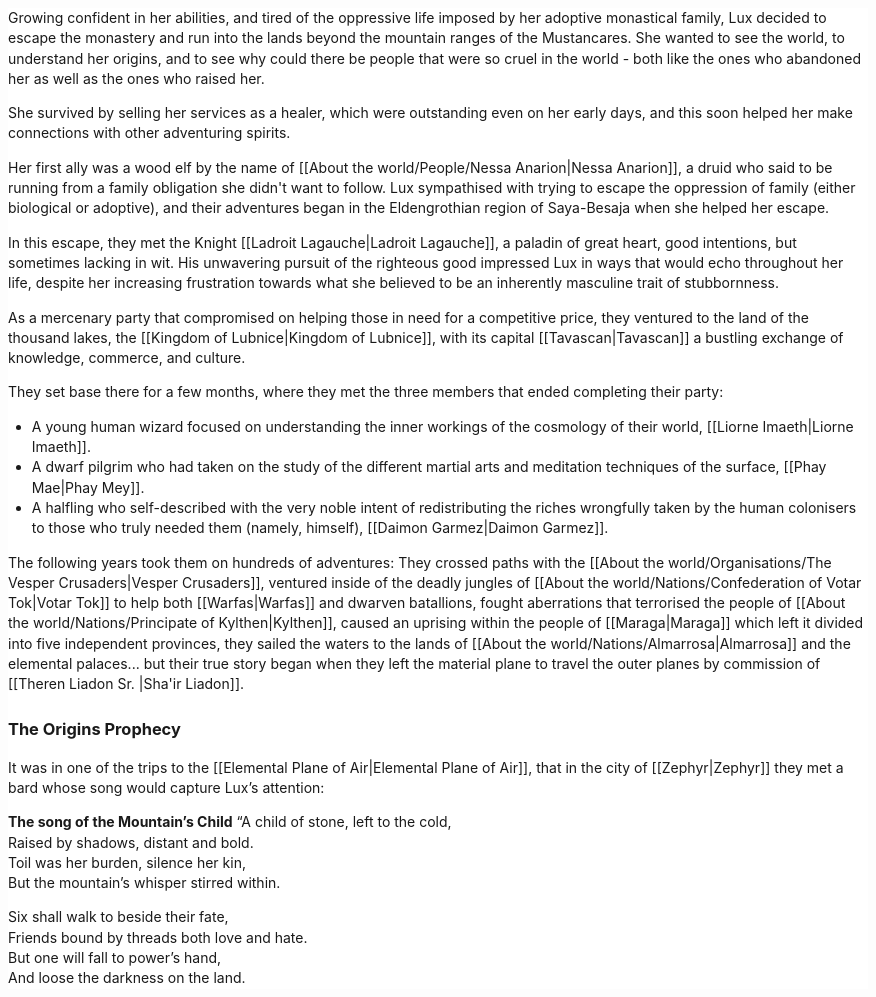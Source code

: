 Growing confident in her abilities, and tired of the oppressive life imposed by her adoptive monastical family, Lux decided to escape the monastery and run into the lands beyond the mountain ranges of the Mustancares. She wanted to see the world, to understand her origins, and to see why could there be people that were so cruel in the world - both like the ones who abandoned her as well as the ones who raised her.

She survived by selling her services as a healer, which were outstanding even on her early days, and this soon helped her make connections with other adventuring spirits. 

Her first ally was a wood elf by the name of [[About the world/People/Nessa Anarion\|Nessa Anarion]], a druid who said to be running from a family obligation she didn't want to follow. Lux sympathised with trying to escape the oppression of family (either biological or adoptive), and their adventures began in the Eldengrothian region of Saya-Besaja when she helped her escape.

In this escape, they met the Knight [[Ladroit Lagauche\|Ladroit Lagauche]], a paladin of great heart, good intentions, but sometimes lacking in wit. His unwavering pursuit of the righteous good impressed Lux in ways that would echo throughout her life, despite her increasing frustration towards what she believed to be an inherently masculine trait of stubbornness.

As a mercenary party that compromised on helping those in need for a competitive price, they ventured to the land of the thousand lakes, the [[Kingdom of Lubnice\|Kingdom of Lubnice]], with its capital [[Tavascan\|Tavascan]] a bustling exchange of knowledge, commerce, and culture. 

They set base there for a few months, where they met the three members that ended completing their party: 
* A young human wizard focused on understanding the inner workings of the cosmology of their world, [[Liorne Imaeth\|Liorne Imaeth]].
* A dwarf pilgrim who had taken on the study of the different martial arts and meditation techniques of the surface, [[Phay Mae\|Phay Mey]].
* A halfling who self-described with the very noble intent of redistributing the riches wrongfully taken by the human colonisers to those who truly needed them (namely, himself), [[Daimon Garmez\|Daimon Garmez]].

The following years took them on hundreds of adventures: They crossed paths with the [[About the world/Organisations/The Vesper Crusaders\|Vesper Crusaders]], ventured inside of the deadly jungles of [[About the world/Nations/Confederation of Votar Tok\|Votar Tok]] to help both [[Warfas\|Warfas]] and dwarven batallions, fought aberrations that terrorised the people of [[About the world/Nations/Principate of Kylthen\|Kylthen]], caused an uprising within the people of [[Maraga\|Maraga]] which left it divided into five independent provinces, they sailed the waters to the lands of [[About the world/Nations/Almarrosa\|Almarrosa]] and the elemental palaces... but their true story began when they left the material plane to travel the outer planes by commission of [[Theren Liadon Sr. \|Sha'ir Liadon]].

### The Origins Prophecy
It was in one of the trips to the [[Elemental Plane of Air\|Elemental Plane of Air]], that in the city of [[Zephyr\|Zephyr]] they met a bard whose song would capture Lux’s attention:

**The song of the Mountain’s Child**
“A child of stone, left to the cold,  
Raised by shadows, distant and bold.  
Toil was her burden, silence her kin,  
But the mountain’s whisper stirred within.

Six shall walk to beside their fate,  
Friends bound by threads both love and hate.  
But one will fall to power’s hand,  
And loose the darkness on the land.
